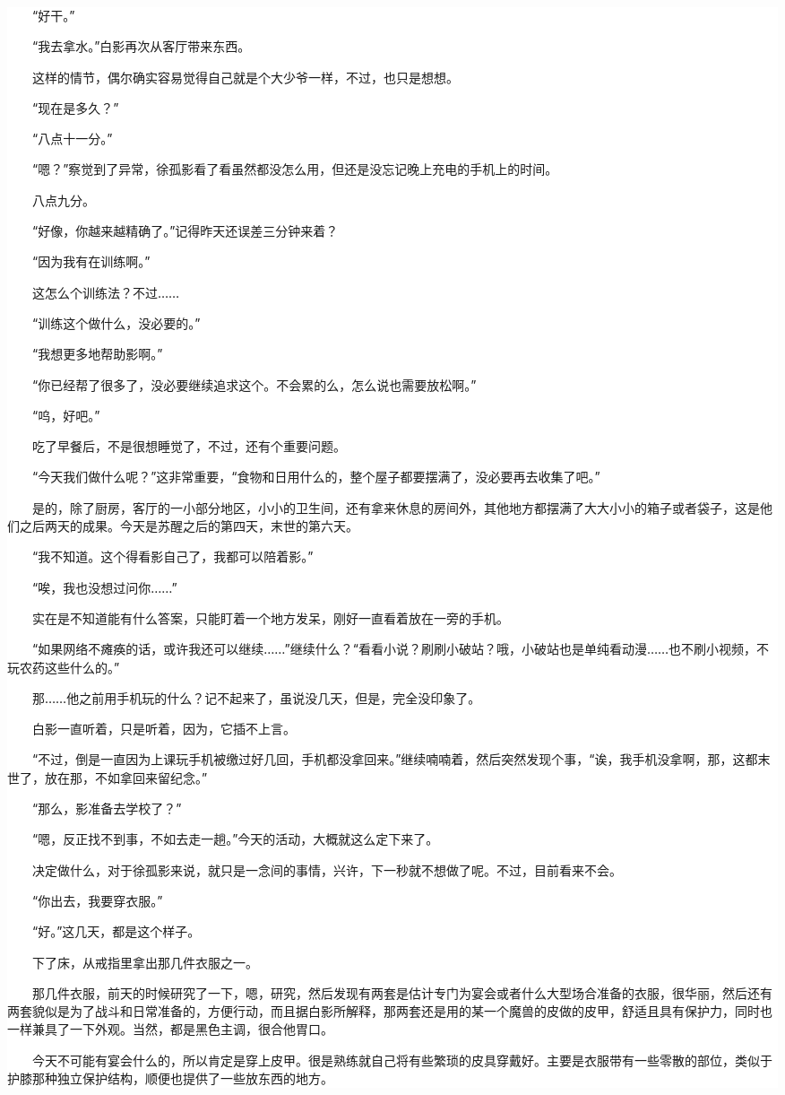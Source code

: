 &emsp;&emsp;“好干。”

&emsp;&emsp;“我去拿水。”白影再次从客厅带来东西。

&emsp;&emsp;这样的情节，偶尔确实容易觉得自己就是个大少爷一样，不过，也只是想想。

&emsp;&emsp;“现在是多久？”

&emsp;&emsp;“八点十一分。”

&emsp;&emsp;“嗯？”察觉到了异常，徐孤影看了看虽然都没怎么用，但还是没忘记晚上充电的手机上的时间。

&emsp;&emsp;八点九分。

&emsp;&emsp;“好像，你越来越精确了。”记得昨天还误差三分钟来着？

&emsp;&emsp;“因为我有在训练啊。”

&emsp;&emsp;这怎么个训练法？不过……

&emsp;&emsp;“训练这个做什么，没必要的。”

&emsp;&emsp;“我想更多地帮助影啊。”

&emsp;&emsp;“你已经帮了很多了，没必要继续追求这个。不会累的么，怎么说也需要放松啊。”

&emsp;&emsp;“呜，好吧。”

&emsp;&emsp;吃了早餐后，不是很想睡觉了，不过，还有个重要问题。

&emsp;&emsp;“今天我们做什么呢？”这非常重要，“食物和日用什么的，整个屋子都要摆满了，没必要再去收集了吧。”

&emsp;&emsp;是的，除了厨房，客厅的一小部分地区，小小的卫生间，还有拿来休息的房间外，其他地方都摆满了大大小小的箱子或者袋子，这是他们之后两天的成果。今天是苏醒之后的第四天，末世的第六天。

&emsp;&emsp;“我不知道。这个得看影自己了，我都可以陪着影。”

&emsp;&emsp;“唉，我也没想过问你……”

&emsp;&emsp;实在是不知道能有什么答案，只能盯着一个地方发呆，刚好一直看着放在一旁的手机。

&emsp;&emsp;“如果网络不瘫痪的话，或许我还可以继续……”继续什么？“看看小说？刷刷小破站？哦，小破站也是单纯看动漫……也不刷小视频，不玩农药这些什么的。”

&emsp;&emsp;那……他之前用手机玩的什么？记不起来了，虽说没几天，但是，完全没印象了。

&emsp;&emsp;白影一直听着，只是听着，因为，它插不上言。

&emsp;&emsp;“不过，倒是一直因为上课玩手机被缴过好几回，手机都没拿回来。”继续喃喃着，然后突然发现个事，“诶，我手机没拿啊，那，这都末世了，放在那，不如拿回来留纪念。”

&emsp;&emsp;“那么，影准备去学校了？”

&emsp;&emsp;“嗯，反正找不到事，不如去走一趟。”今天的活动，大概就这么定下来了。

&emsp;&emsp;决定做什么，对于徐孤影来说，就只是一念间的事情，兴许，下一秒就不想做了呢。不过，目前看来不会。

&emsp;&emsp;“你出去，我要穿衣服。”

&emsp;&emsp;“好。”这几天，都是这个样子。

&emsp;&emsp;下了床，从戒指里拿出那几件衣服之一。

&emsp;&emsp;那几件衣服，前天的时候研究了一下，嗯，研究，然后发现有两套是估计专门为宴会或者什么大型场合准备的衣服，很华丽，然后还有两套貌似是为了战斗和日常准备的，方便行动，而且据白影所解释，那两套还是用的某一个魔兽的皮做的皮甲，舒适且具有保护力，同时也一样兼具了一下外观。当然，都是黑色主调，很合他胃口。

&emsp;&emsp;今天不可能有宴会什么的，所以肯定是穿上皮甲。很是熟练就自己将有些繁琐的皮具穿戴好。主要是衣服带有一些零散的部位，类似于护膝那种独立保护结构，顺便也提供了一些放东西的地方。
